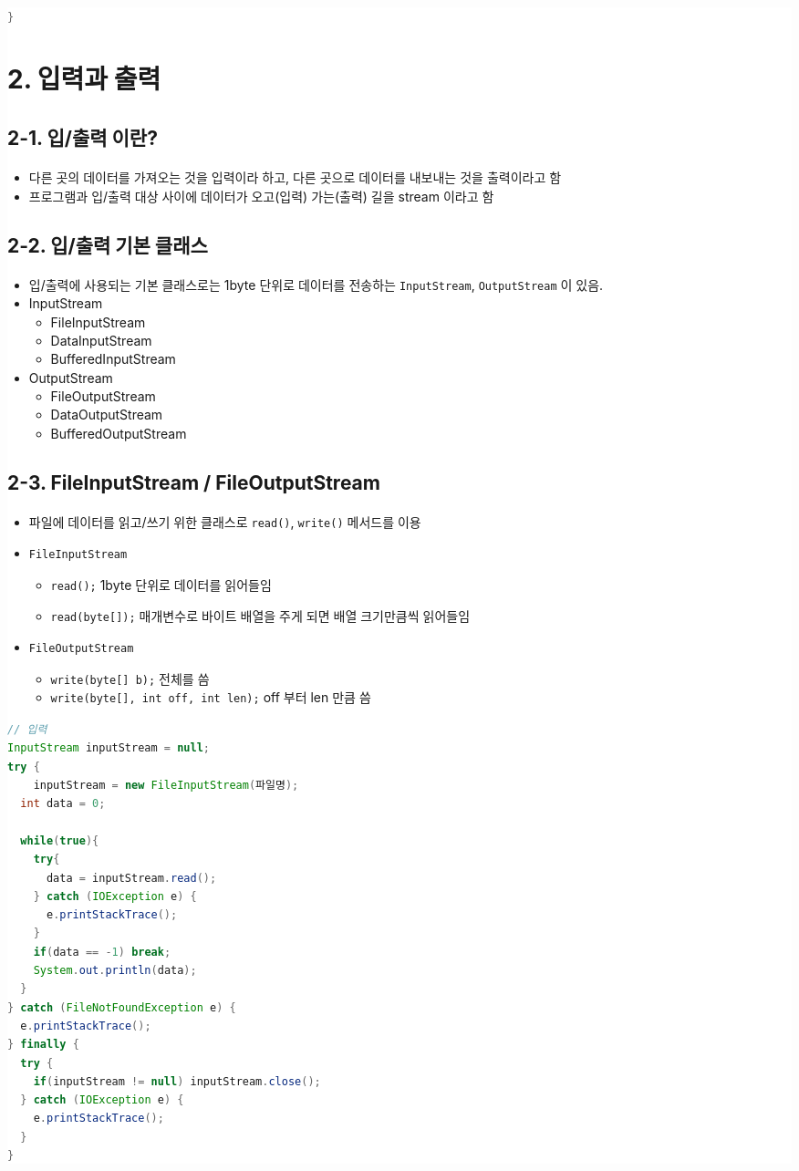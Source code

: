 ```java
}
```

# 2. 입력과 출력

## 2-1. 입/출력 이란?

- 다른 곳의 데이터를 가져오는 것을 입력이라 하고, 다른 곳으로 데이터를 내보내는 것을 출력이라고 함
- 프로그램과 입/출력 대상 사이에 데이터가 오고(입력) 가는(출력) 길을 stream 이라고 함

## 2-2. 입/출력 기본 클래스

- 입/출력에 사용되는 기본 클래스로는 1byte 단위로 데이터를 전송하는 `InputStream`, `OutputStream` 이 있음.
- InputStream
  - FileInputStream
  - DataInputStream
  - BufferedInputStream
- OutputStream
  - FileOutputStream
  - DataOutputStream
  - BufferedOutputStream

## 2-3. FileInputStream / FileOutputStream

- 파일에 데이터를 읽고/쓰기 위한 클래스로 `read()`, `write()` 메서드를 이용

- `FileInputStream`

  - `read();` 1byte 단위로 데이터를 읽어들임

  - `read(byte[]);` 매개변수로 바이트 배열을 주게 되면 배열 크기만큼씩 읽어들임

- `FileOutputStream`

  - `write(byte[] b);` 전체를 씀
  - `write(byte[], int off, int len);` off 부터 len 만큼 씀

```java
// 입력
InputStream inputStream = null;
try {
	inputStream = new FileInputStream(파일명);
  int data = 0;
  
  while(true){
    try{
      data = inputStream.read();
    } catch (IOException e) {
      e.printStackTrace();
    }
    if(data == -1) break;
    System.out.println(data);
  }
} catch (FileNotFoundException e) {
  e.printStackTrace();
} finally {
  try {
    if(inputStream != null) inputStream.close();
  } catch (IOException e) {
    e.printStackTrace();
  }
}
```
